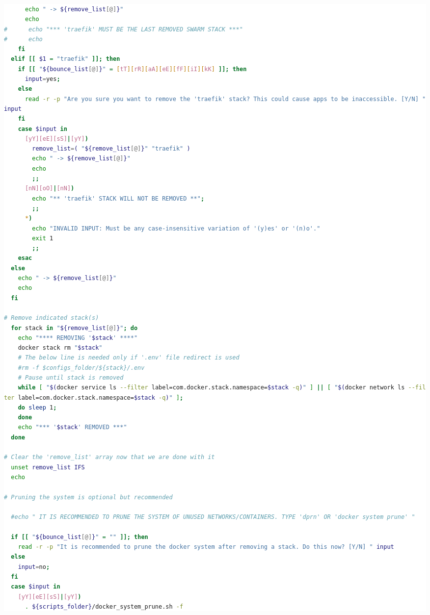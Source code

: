 ```bash
      echo " -> ${remove_list[@]}"
      echo
#      echo "*** 'traefik' MUST BE THE LAST REMOVED SWARM STACK ***"
#      echo
    fi
  elif [[ $1 = "traefik" ]]; then
    if [[ "${bounce_list[@]}" = [tT][rR][aA][eE][fF][iI][kK] ]]; then
      input=yes;
    else
      read -r -p "Are you sure you want to remove the 'traefik' stack? This could cause apps to be inaccessible. [Y/N] " input
    fi
    case $input in
      [yY][eE][sS]|[yY])
        remove_list=( "${remove_list[@]}" "traefik" )
        echo " -> ${remove_list[@]}"
        echo
        ;;
      [nN][oO]|[nN])
        echo "** 'traefik' STACK WILL NOT BE REMOVED **";
        ;;
      *)
        echo "INVALID INPUT: Must be any case-insensitive variation of '(y)es' or '(n)o'."
        exit 1
        ;;
    esac
  else
    echo " -> ${remove_list[@]}"
    echo
  fi

# Remove indicated stack(s)
  for stack in "${remove_list[@]}"; do
    echo "**** REMOVING '$stack' ****"
    docker stack rm "$stack"
    # The below line is needed only if '.env' file redirect is used
    #rm -f $configs_folder/${stack}/.env
    # Pause until stack is removed
    while [ "$(docker service ls --filter label=com.docker.stack.namespace=$stack -q)" ] || [ "$(docker network ls --filter label=com.docker.stack.namespace=$stack -q)" ]; 
    do sleep 1; 
    done
    echo "*** '$stack' REMOVED ***"
  done

# Clear the 'remove_list' array now that we are done with it
  unset remove_list IFS
  echo

# Pruning the system is optional but recommended
  
  #echo " IT IS RECOMMENDED TO PRUNE THE SYSTEM OF UNUSED NETWORKS/CONTAINERS. TYPE 'dprn' OR 'docker system prune' "

  if [[ "${bounce_list[@]}" = "" ]]; then
    read -r -p "It is recommended to prune the docker system after removing a stack. Do this now? [Y/N] " input
  else
    input=no;
  fi
  case $input in
    [yY][eE][sS]|[yY])
      . ${scripts_folder}/docker_system_prune.sh -f
```